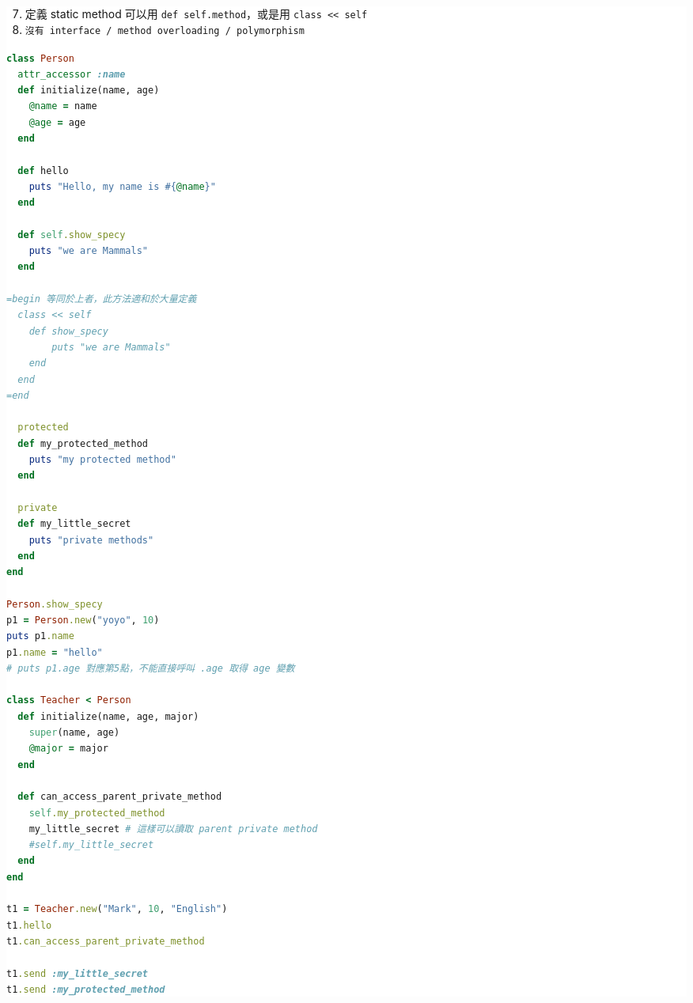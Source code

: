 7. 定義 static method 可以用 `def self.method`，或是用 `class << self`
8. `沒有 interface / method overloading / polymorphism` 
```ruby
class Person
  attr_accessor :name
  def initialize(name, age)
    @name = name
    @age = age
  end

  def hello
    puts "Hello, my name is #{@name}"
  end

  def self.show_specy
    puts "we are Mammals"
  end

=begin 等同於上者，此方法適和於大量定義
  class << self
    def show_specy
        puts "we are Mammals"
    end
  end 
=end

  protected
  def my_protected_method
    puts "my protected method"
  end

  private
  def my_little_secret
    puts "private methods"
  end
end

Person.show_specy
p1 = Person.new("yoyo", 10)
puts p1.name
p1.name = "hello"
# puts p1.age 對應第5點，不能直接呼叫 .age 取得 age 變數

class Teacher < Person
  def initialize(name, age, major)
    super(name, age)
    @major = major
  end

  def can_access_parent_private_method
    self.my_protected_method
    my_little_secret # 這樣可以讀取 parent private method
    #self.my_little_secret 
  end
end

t1 = Teacher.new("Mark", 10, "English")
t1.hello
t1.can_access_parent_private_method

t1.send :my_little_secret
t1.send :my_protected_method
```